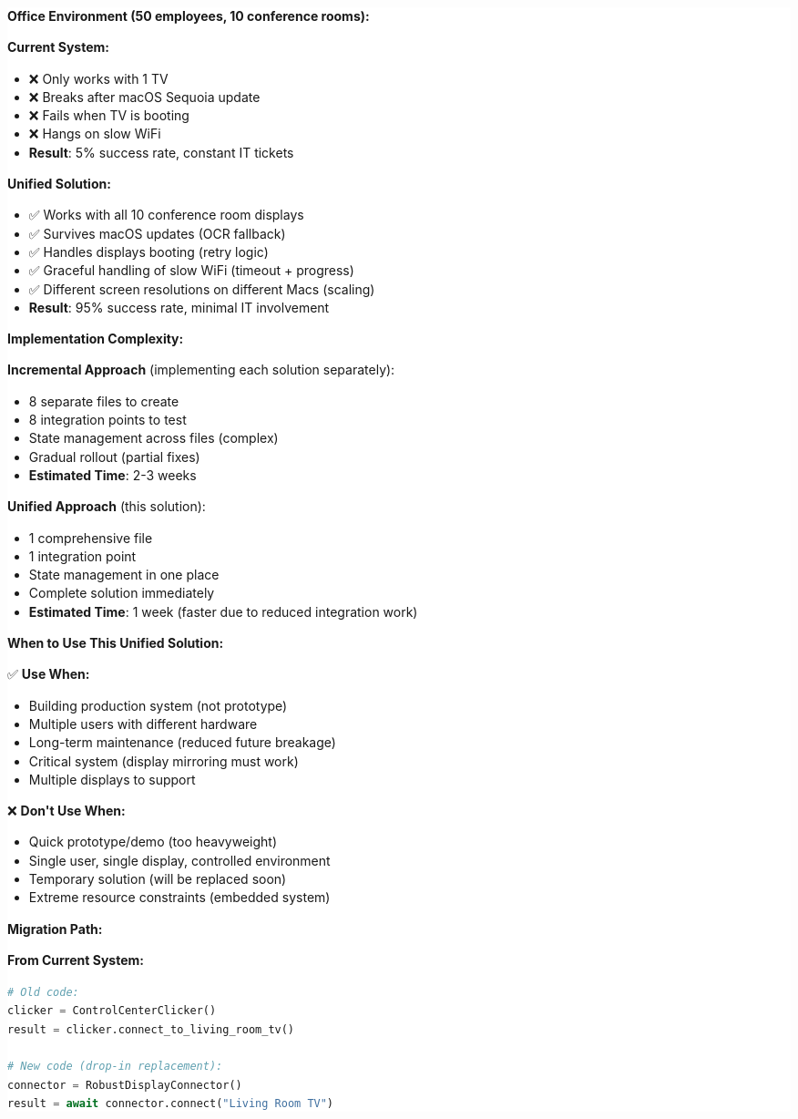 **Office Environment (50 employees, 10 conference rooms):**

**Current System:**
- ❌ Only works with 1 TV
- ❌ Breaks after macOS Sequoia update
- ❌ Fails when TV is booting
- ❌ Hangs on slow WiFi
- **Result**: 5% success rate, constant IT tickets

**Unified Solution:**
- ✅ Works with all 10 conference room displays
- ✅ Survives macOS updates (OCR fallback)
- ✅ Handles displays booting (retry logic)
- ✅ Graceful handling of slow WiFi (timeout + progress)
- ✅ Different screen resolutions on different Macs (scaling)
- **Result**: 95% success rate, minimal IT involvement

**Implementation Complexity:**

**Incremental Approach** (implementing each solution separately):
- 8 separate files to create
- 8 integration points to test
- State management across files (complex)
- Gradual rollout (partial fixes)
- **Estimated Time**: 2-3 weeks

**Unified Approach** (this solution):
- 1 comprehensive file
- 1 integration point
- State management in one place
- Complete solution immediately
- **Estimated Time**: 1 week (faster due to reduced integration work)

**When to Use This Unified Solution:**

✅ **Use When:**
- Building production system (not prototype)
- Multiple users with different hardware
- Long-term maintenance (reduced future breakage)
- Critical system (display mirroring must work)
- Multiple displays to support

❌ **Don't Use When:**
- Quick prototype/demo (too heavyweight)
- Single user, single display, controlled environment
- Temporary solution (will be replaced soon)
- Extreme resource constraints (embedded system)

**Migration Path:**

**From Current System:**
```python
# Old code:
clicker = ControlCenterClicker()
result = clicker.connect_to_living_room_tv()

# New code (drop-in replacement):
connector = RobustDisplayConnector()
result = await connector.connect("Living Room TV")
```
